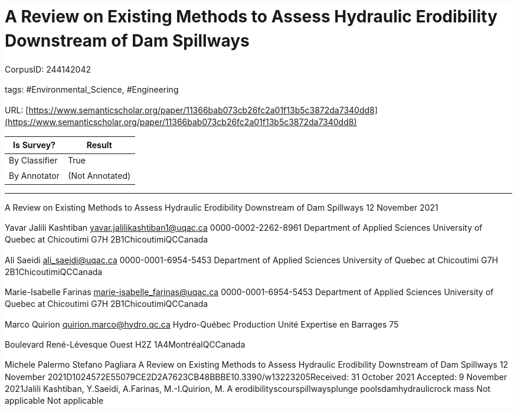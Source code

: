 # A Review on Existing Methods to Assess Hydraulic Erodibility Downstream of Dam Spillways

CorpusID: 244142042
 
tags: #Environmental_Science, #Engineering

URL: [https://www.semanticscholar.org/paper/11366bab073cb26fc2a01f13b5c3872da7340dd8](https://www.semanticscholar.org/paper/11366bab073cb26fc2a01f13b5c3872da7340dd8)
 
| Is Survey?        | Result          |
| ----------------- | --------------- |
| By Classifier     | True |
| By Annotator      | (Not Annotated) |

---

A Review on Existing Methods to Assess Hydraulic Erodibility Downstream of Dam Spillways
12 November 2021

Yavar Jalili Kashtiban yavar.jalilikashtiban1@uqac.ca 0000-0002-2262-8961
Department of Applied Sciences
University of Quebec at Chicoutimi
G7H 2B1ChicoutimiQCCanada

Ali Saeidi ali_saeidi@uqac.ca 0000-0001-6954-5453
Department of Applied Sciences
University of Quebec at Chicoutimi
G7H 2B1ChicoutimiQCCanada

Marie-Isabelle Farinas marie-isabelle_farinas@uqac.ca 0000-0001-6954-5453
Department of Applied Sciences
University of Quebec at Chicoutimi
G7H 2B1ChicoutimiQCCanada

Marco Quirion quirion.marco@hydro.qc.ca 
Hydro-Québec Production Unité Expertise en Barrages
75

Boulevard René-Lévesque Ouest
H2Z 1A4MontréalQCCanada

Michele Palermo 
Stefano Pagliara 
A Review on Existing Methods to Assess Hydraulic Erodibility Downstream of Dam Spillways
12 November 2021D1024572E55079CE2D2A7623CB48BBBE10.3390/w13223205Received: 31 October 2021 Accepted: 9 November 2021Jalili Kashtiban, Y.Saeidi, A.Farinas, M.-I.Quirion, M. A erodibilityscourspillwaysplunge poolsdamhydraulicrock mass Not applicable Not applicable